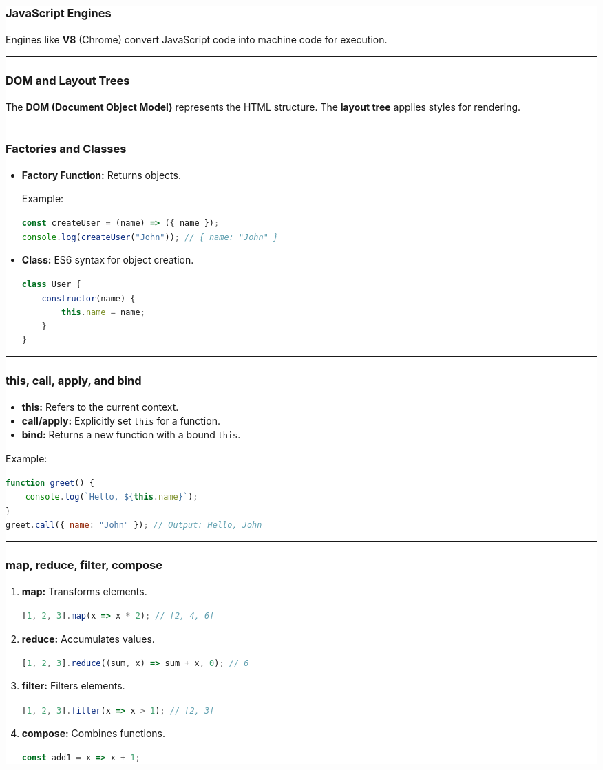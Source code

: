
### **JavaScript Engines**

Engines like **V8** (Chrome) convert JavaScript code into machine code for execution.

---

### **DOM and Layout Trees**

The **DOM (Document Object Model)** represents the HTML structure. The **layout tree** applies styles for rendering.

---

### **Factories and Classes**

* **Factory Function:** Returns objects.

  Example:

  ```javascript
  const createUser = (name) => ({ name });
  console.log(createUser("John")); // { name: "John" }
  ```
* **Class:** ES6 syntax for object creation.

  ```javascript
  class User {
      constructor(name) {
          this.name = name;
      }
  }
  ```

---

### **this, call, apply, and bind**

* **this:** Refers to the current context.
* **call/apply:** Explicitly set `this` for a function.
* **bind:** Returns a new function with a bound `this`.

Example:

```javascript
function greet() {
    console.log(`Hello, ${this.name}`);
}
greet.call({ name: "John" }); // Output: Hello, John
```

---

### **map, reduce, filter, compose**

1. **map:** Transforms elements.
   ```javascript
   [1, 2, 3].map(x => x * 2); // [2, 4, 6]
   ```
2. **reduce:** Accumulates values.
   ```javascript
   [1, 2, 3].reduce((sum, x) => sum + x, 0); // 6
   ```
3. **filter:** Filters elements.
   ```javascript
   [1, 2, 3].filter(x => x > 1); // [2, 3]
   ```
4. **compose:** Combines functions.
   ```javascript
   const add1 = x => x + 1;
   ```